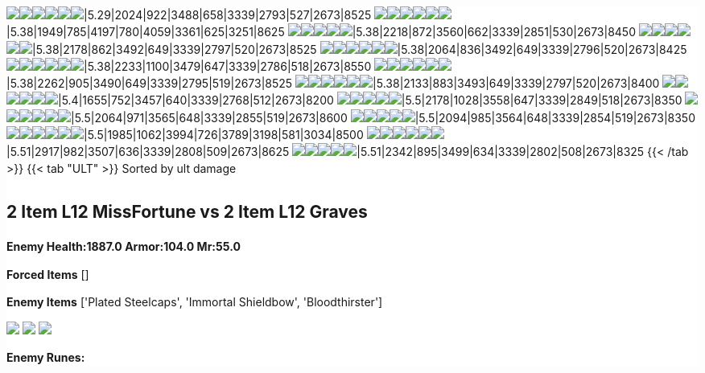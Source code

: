 ![](/item/6672.png)![](/item/3087.png)![](/item/2422.png)![](/item/1053.png)![](/item/1055.png)![](/item/1037.png)|5.29|2024|922|3488|658|3339|2793|527|2673|8525
![](/item/6672.png)![](/item/3071.png)![](/item/2422.png)![](/item/1053.png)![](/item/1055.png)![](/item/1037.png)|5.38|1949|785|4197|780|4059|3361|625|3251|8625
![](/item/6672.png)![](/item/3074.png)![](/item/2422.png)![](/item/1055.png)![](/item/1038.png)|5.38|2218|872|3560|662|3339|2851|530|2673|8450
![](/item/6672.png)![](/item/6696.png)![](/item/2422.png)![](/item/1053.png)![](/item/1055.png)![](/item/1037.png)|5.38|2178|862|3492|649|3339|2797|520|2673|8525
![](/item/6672.png)![](/item/3508.png)![](/item/2422.png)![](/item/1053.png)![](/item/1055.png)![](/item/1037.png)|5.38|2064|836|3492|649|3339|2796|520|2673|8425
![](/item/6672.png)![](/item/6695.png)![](/item/2422.png)![](/item/1053.png)![](/item/1055.png)![](/item/1038.png)|5.38|2233|1100|3479|647|3339|2786|518|2673|8550
![](/item/6672.png)![](/item/6676.png)![](/item/2422.png)![](/item/1053.png)![](/item/1055.png)![](/item/1037.png)|5.38|2262|905|3490|649|3339|2795|519|2673|8525
![](/item/6672.png)![](/item/3031.png)![](/item/2422.png)![](/item/1053.png)![](/item/1055.png)![](/item/1036.png)|5.38|2133|883|3493|649|3339|2797|520|2673|8400
![](/item/6672.png)![](/item/3115.png)![](/item/2422.png)![](/item/1053.png)![](/item/1055.png)![](/item/1036.png)|5.4|1655|752|3457|640|3339|2768|512|2673|8200
![](/item/3153.png)![](/item/6676.png)![](/item/2422.png)![](/item/1055.png)![](/item/1038.png)|5.5|2178|1028|3558|647|3339|2849|518|2673|8350
![](/item/3153.png)![](/item/3508.png)![](/item/2422.png)![](/item/1055.png)![](/item/1038.png)![](/item/1036.png)|5.5|2064|971|3565|648|3339|2855|519|2673|8600
![](/item/3153.png)![](/item/6696.png)![](/item/2422.png)![](/item/1055.png)![](/item/1038.png)|5.5|2094|985|3564|648|3339|2854|519|2673|8350
![](/item/3153.png)![](/item/6609.png)![](/item/2422.png)![](/item/1055.png)![](/item/1038.png)![](/item/1036.png)|5.5|1985|1062|3994|726|3789|3198|581|3034|8500
![](/item/6691.png)![](/item/3033.png)![](/item/2422.png)![](/item/1053.png)![](/item/1055.png)![](/item/1037.png)|5.51|2917|982|3507|636|3339|2808|509|2673|8625
![](/item/6672.png)![](/item/3142.png)![](/item/1053.png)![](/item/1055.png)![](/item/1037.png)|5.51|2342|895|3499|634|3339|2802|508|2673|8325
{{< /tab >}}
{{< tab "ULT" >}}
Sorted by ult damage
## 2 Item L12 MissFortune vs 2 Item L12 Graves

**Enemy Health:1887.0 Armor:104.0 Mr:55.0**


**Forced Items** []








**Enemy Items** ['Plated Steelcaps', 'Immortal Shieldbow', 'Bloodthirster']





![](/item/3047.png)
![](/item/6673.png)
![](/item/3072.png)



**Enemy Runes:**




